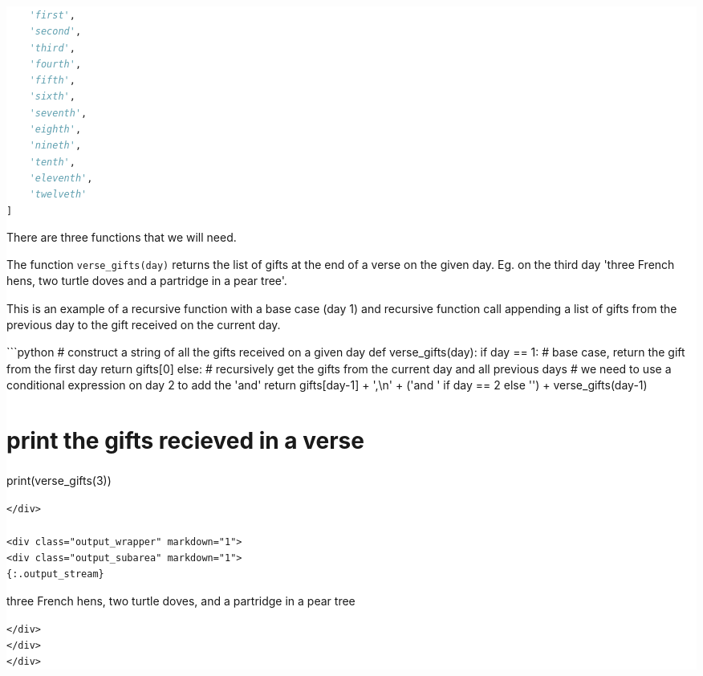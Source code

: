 ```python
    'first',
    'second',
    'third',
    'fourth',
    'fifth',
    'sixth',
    'seventh',
    'eighth',
    'nineth',
    'tenth',
    'eleventh',
    'twelveth'
]

```
</div>

</div>



There are three functions that we will need.

The function ```verse_gifts(day)``` returns the list of gifts at the end of a verse on the given day.  Eg. on the third day 'three French hens, two turtle doves and a partridge in a pear tree'.

This is an example of a recursive function with a base case (day 1) and recursive function call appending a list of gifts from the previous day to the gift received on the current day.



<div markdown="1" class="cell code_cell">
<div class="input_area" markdown="1">
```python
# construct a string of all the gifts received on a given day
def verse_gifts(day):
    if day == 1:
        # base case, return the gift from the first day
        return gifts[0]
    else:
        # recursively get the gifts from the current day and all previous days
        # we need to use a conditional expression on day 2 to add the 'and'
        return gifts[day-1] + ',\n' + ('and ' if day == 2 else '') + verse_gifts(day-1)

# print the gifts recieved in a verse
print(verse_gifts(3))

```
</div>

<div class="output_wrapper" markdown="1">
<div class="output_subarea" markdown="1">
{:.output_stream}
```
three French hens,
two turtle doves,
and a partridge in a pear tree
```
</div>
</div>
</div>
